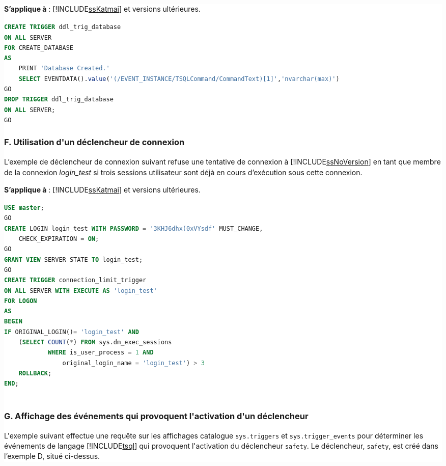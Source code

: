**S’applique à** : [!INCLUDE[ssKatmai](../../includes/sskatmai-md.md)] et versions ultérieures.  
  
```sql  
CREATE TRIGGER ddl_trig_database   
ON ALL SERVER   
FOR CREATE_DATABASE   
AS   
    PRINT 'Database Created.'  
    SELECT EVENTDATA().value('(/EVENT_INSTANCE/TSQLCommand/CommandText)[1]','nvarchar(max)')  
GO  
DROP TRIGGER ddl_trig_database  
ON ALL SERVER;  
GO  
```  
  
### <a name="f-using-a-logon-trigger"></a>F. Utilisation d'un déclencheur de connexion  
L’exemple de déclencheur de connexion suivant refuse une tentative de connexion à [!INCLUDE[ssNoVersion](../../includes/ssnoversion-md.md)] en tant que membre de la connexion *login_test* si trois sessions utilisateur sont déjà en cours d’exécution sous cette connexion.  
  
**S’applique à** : [!INCLUDE[ssKatmai](../../includes/sskatmai-md.md)] et versions ultérieures.  
  
```sql  
USE master;  
GO  
CREATE LOGIN login_test WITH PASSWORD = '3KHJ6dhx(0xVYsdf' MUST_CHANGE,  
    CHECK_EXPIRATION = ON;  
GO  
GRANT VIEW SERVER STATE TO login_test;  
GO  
CREATE TRIGGER connection_limit_trigger  
ON ALL SERVER WITH EXECUTE AS 'login_test'  
FOR LOGON  
AS  
BEGIN  
IF ORIGINAL_LOGIN()= 'login_test' AND  
    (SELECT COUNT(*) FROM sys.dm_exec_sessions  
            WHERE is_user_process = 1 AND  
                original_login_name = 'login_test') > 3  
    ROLLBACK;  
END;  
  
```  
  
### <a name="g-viewing-the-events-that-cause-a-trigger-to-fire"></a>G. Affichage des événements qui provoquent l'activation d'un déclencheur  
L'exemple suivant effectue une requête sur les affichages catalogue `sys.triggers` et `sys.trigger_events` pour déterminer les événements de langage [!INCLUDE[tsql](../../includes/tsql-md.md)] qui provoquent l'activation du déclencheur `safety`. Le déclencheur, `safety`, est créé dans l’exemple D, situé ci-dessus.  
  